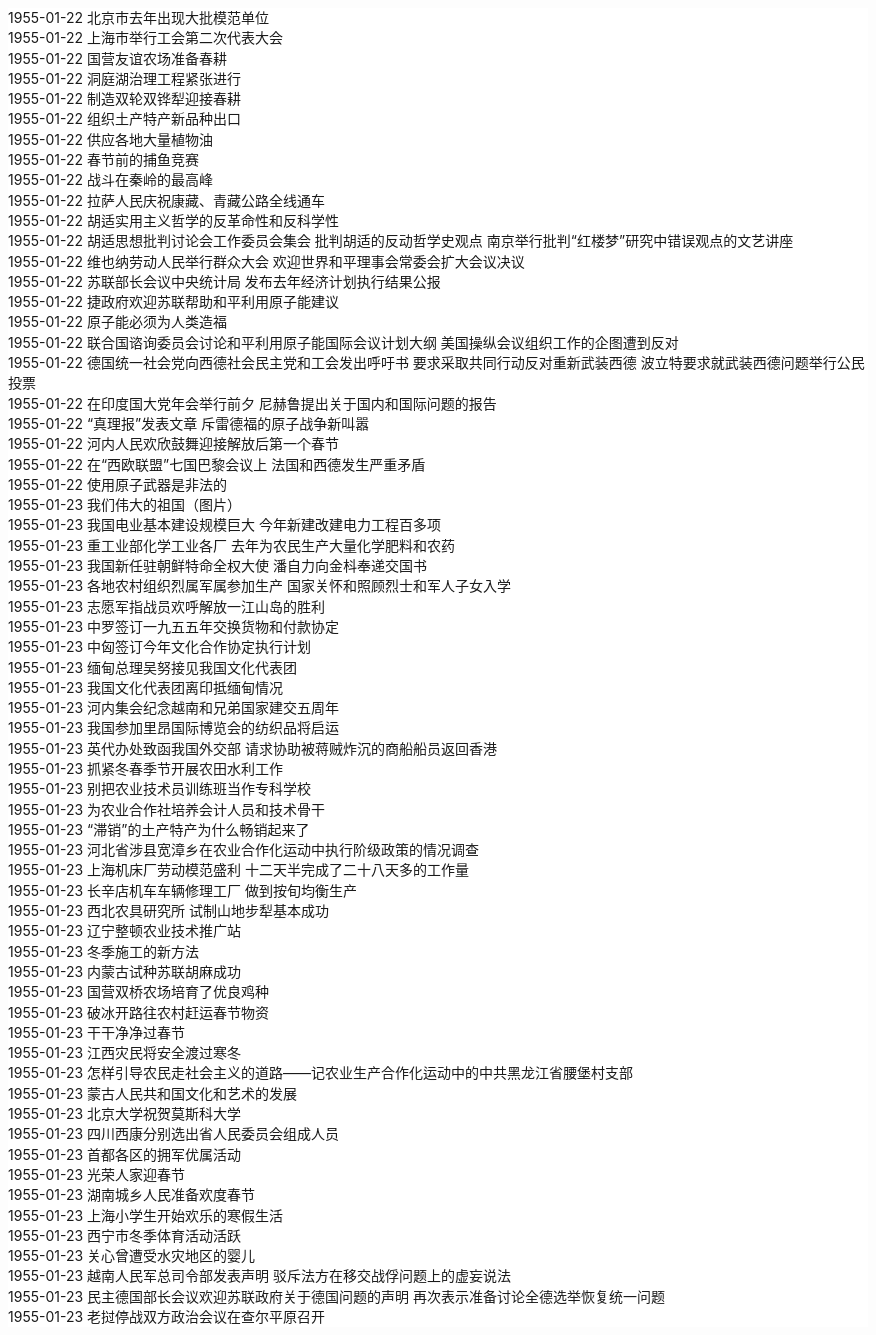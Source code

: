 1955-01-22 北京市去年出现大批模范单位  
1955-01-22 上海市举行工会第二次代表大会  
1955-01-22 国营友谊农场准备春耕  
1955-01-22 洞庭湖治理工程紧张进行  
1955-01-22 制造双轮双铧犁迎接春耕  
1955-01-22 组织土产特产新品种出口  
1955-01-22 供应各地大量植物油  
1955-01-22 春节前的捕鱼竞赛  
1955-01-22 战斗在秦岭的最高峰  
1955-01-22 拉萨人民庆祝康藏、青藏公路全线通车  
1955-01-22 胡适实用主义哲学的反革命性和反科学性  
1955-01-22 胡适思想批判讨论会工作委员会集会  批判胡适的反动哲学史观点  南京举行批判“红楼梦”研究中错误观点的文艺讲座  
1955-01-22 维也纳劳动人民举行群众大会  欢迎世界和平理事会常委会扩大会议决议  
1955-01-22 苏联部长会议中央统计局  发布去年经济计划执行结果公报  
1955-01-22 捷政府欢迎苏联帮助和平利用原子能建议  
1955-01-22 原子能必须为人类造福  
1955-01-22 联合国谘询委员会讨论和平利用原子能国际会议计划大纲  美国操纵会议组织工作的企图遭到反对  
1955-01-22 德国统一社会党向西德社会民主党和工会发出呼吁书  要求采取共同行动反对重新武装西德  波立特要求就武装西德问题举行公民投票  
1955-01-22 在印度国大党年会举行前夕  尼赫鲁提出关于国内和国际问题的报告  
1955-01-22 “真理报”发表文章  斥雷德福的原子战争新叫嚣  
1955-01-22 河内人民欢欣鼓舞迎接解放后第一个春节  
1955-01-22 在“西欧联盟”七国巴黎会议上  法国和西德发生严重矛盾  
1955-01-22 使用原子武器是非法的  
1955-01-23 我们伟大的祖国（图片）  
1955-01-23 我国电业基本建设规模巨大  今年新建改建电力工程百多项  
1955-01-23 重工业部化学工业各厂  去年为农民生产大量化学肥料和农药  
1955-01-23 我国新任驻朝鲜特命全权大使  潘自力向金枓奉递交国书  
1955-01-23 各地农村组织烈属军属参加生产  国家关怀和照顾烈士和军人子女入学  
1955-01-23 志愿军指战员欢呼解放一江山岛的胜利  
1955-01-23 中罗签订一九五五年交换货物和付款协定  
1955-01-23 中匈签订今年文化合作协定执行计划  
1955-01-23 缅甸总理吴努接见我国文化代表团  
1955-01-23 我国文化代表团离印抵缅甸情况  
1955-01-23 河内集会纪念越南和兄弟国家建交五周年  
1955-01-23 我国参加里昂国际博览会的纺织品将启运  
1955-01-23 英代办处致函我国外交部  请求协助被蒋贼炸沉的商船船员返回香港  
1955-01-23 抓紧冬春季节开展农田水利工作  
1955-01-23 别把农业技术员训练班当作专科学校  
1955-01-23 为农业合作社培养会计人员和技术骨干  
1955-01-23 “滞销”的土产特产为什么畅销起来了  
1955-01-23 河北省涉县宽漳乡在农业合作化运动中执行阶级政策的情况调查  
1955-01-23 上海机床厂劳动模范盛利  十二天半完成了二十八天多的工作量  
1955-01-23 长辛店机车车辆修理工厂  做到按旬均衡生产  
1955-01-23 西北农具研究所  试制山地步犁基本成功  
1955-01-23 辽宁整顿农业技术推广站  
1955-01-23 冬季施工的新方法  
1955-01-23 内蒙古试种苏联胡麻成功  
1955-01-23 国营双桥农场培育了优良鸡种  
1955-01-23 破冰开路往农村赶运春节物资  
1955-01-23 干干净净过春节  
1955-01-23 江西灾民将安全渡过寒冬  
1955-01-23 怎样引导农民走社会主义的道路——记农业生产合作化运动中的中共黑龙江省腰堡村支部  
1955-01-23 蒙古人民共和国文化和艺术的发展  
1955-01-23 北京大学祝贺莫斯科大学  
1955-01-23 四川西康分别选出省人民委员会组成人员  
1955-01-23 首都各区的拥军优属活动  
1955-01-23 光荣人家迎春节  
1955-01-23 湖南城乡人民准备欢度春节  
1955-01-23 上海小学生开始欢乐的寒假生活  
1955-01-23 西宁市冬季体育活动活跃  
1955-01-23 关心曾遭受水灾地区的婴儿  
1955-01-23 越南人民军总司令部发表声明  驳斥法方在移交战俘问题上的虚妄说法  
1955-01-23 民主德国部长会议欢迎苏联政府关于德国问题的声明  再次表示准备讨论全德选举恢复统一问题  
1955-01-23 老挝停战双方政治会议在查尔平原召开  